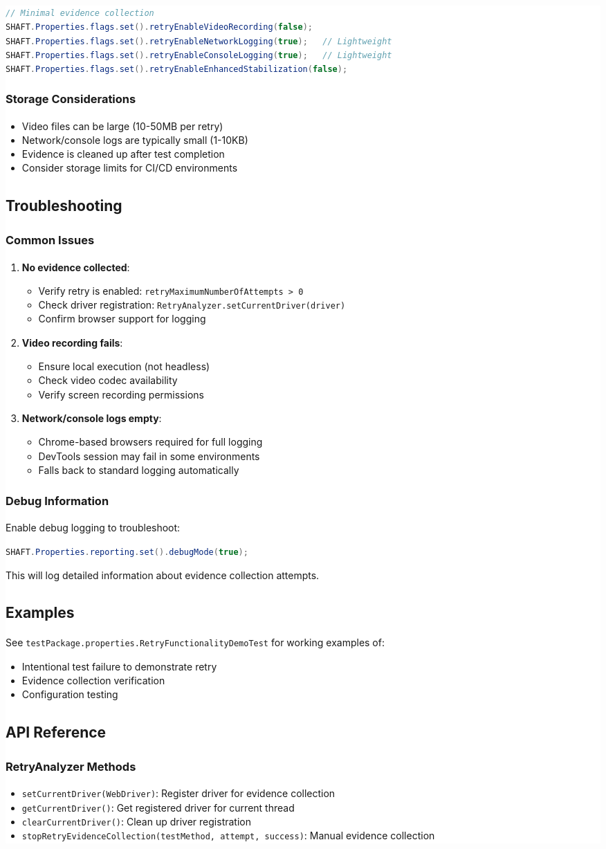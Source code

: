 ```java
// Minimal evidence collection
SHAFT.Properties.flags.set().retryEnableVideoRecording(false);
SHAFT.Properties.flags.set().retryEnableNetworkLogging(true);   // Lightweight
SHAFT.Properties.flags.set().retryEnableConsoleLogging(true);   // Lightweight  
SHAFT.Properties.flags.set().retryEnableEnhancedStabilization(false);
```

### Storage Considerations
- Video files can be large (10-50MB per retry)
- Network/console logs are typically small (1-10KB)
- Evidence is cleaned up after test completion
- Consider storage limits for CI/CD environments

## Troubleshooting

### Common Issues

1. **No evidence collected**:
   - Verify retry is enabled: `retryMaximumNumberOfAttempts > 0`
   - Check driver registration: `RetryAnalyzer.setCurrentDriver(driver)`
   - Confirm browser support for logging

2. **Video recording fails**:
   - Ensure local execution (not headless)
   - Check video codec availability
   - Verify screen recording permissions

3. **Network/console logs empty**:
   - Chrome-based browsers required for full logging
   - DevTools session may fail in some environments
   - Falls back to standard logging automatically

### Debug Information

Enable debug logging to troubleshoot:

```java
SHAFT.Properties.reporting.set().debugMode(true);
```

This will log detailed information about evidence collection attempts.

## Examples

See `testPackage.properties.RetryFunctionalityDemoTest` for working examples of:
- Intentional test failure to demonstrate retry
- Evidence collection verification
- Configuration testing

## API Reference

### RetryAnalyzer Methods
- `setCurrentDriver(WebDriver)`: Register driver for evidence collection
- `getCurrentDriver()`: Get registered driver for current thread
- `clearCurrentDriver()`: Clean up driver registration
- `stopRetryEvidenceCollection(testMethod, attempt, success)`: Manual evidence collection
